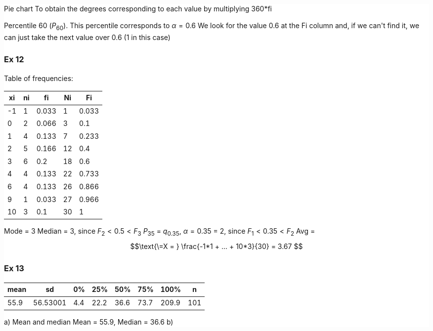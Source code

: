 Pie chart
To obtain the degrees corresponding to each value by multiplying 360\*fi

Percentile 60 ($P_{60}$). This percentile corresponds to $\alpha = 0.6$
We look for the value 0.6 at the Fi column and, if we can't find it, we can just take the next value over 0.6 (1 in this case)

### Ex 12

Table of frequencies:

| xi | ni | fi | Ni | Fi |
| ---- | ---- | ---- | ---- | ---- |
| -1 | 1 | 0.033 | 1 | 0.033 |
| 0 | 2 | 0.066 | 3 | 0.1 |
| 1 | 4 | 0.133 | 7 | 0.233 |
| 2 | 5 | 0.166 | 12 | 0.4 |
| 3 | 6 | 0.2 | 18 | 0.6 |
| 4 | 4 | 0.133 | 22 | 0.733 |
| 6 | 4 | 0.133 | 26 | 0.866 |
| 9 | 1 | 0.033 | 27 | 0.966 |
| 10 | 3 | 0.1 | 30 | 1 |

Mode = 3
Median = 3, since $F_{2} < 0.5 < F_{3}$
$P_{35}$ = $q_{0.35}$, $\alpha = 0.35$ = 2, since  $F_{1} < 0.35 < F_{2}$
Avg = 
$$\text{\=X = } \frac{-1*1 + ... + 10*3}{30} = 3.67 $$

### Ex 13

| mean | sd | 0% | 25% | 50% | 75% | 100% | n |
| ---- | ---- | ---- | ---- | ---- | ---- | ---- | ---- |
| 55.9 | 56.53001 | 4.4 | 22.2 | 36.6 | 73.7 | 209.9 | 101 |

a) Mean and median
	Mean = 55.9, Median = 36.6
b) 
